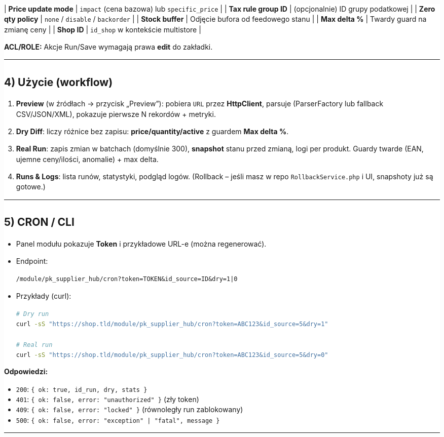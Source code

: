 | **Price update mode**        | `impact` (cena bazowa) lub `specific_price`               |
| **Tax rule group ID**        | (opcjonalnie) ID grupy podatkowej                         |
| **Zero qty policy**          | `none` / `disable` / `backorder`                          |
| **Stock buffer**             | Odjęcie bufora od feedowego stanu                         |
| **Max delta %**              | Twardy guard na zmianę ceny                               |
| **Shop ID**                  | `id_shop` w kontekście multistore                         |

**ACL/ROLE:** Akcje Run/Save wymagają prawa **edit** do zakładki.

---

## 4) Użycie (workflow)

1. **Preview** (w źródłach → przycisk „Preview”):
   pobiera `URL` przez **HttpClient**, parsuje (ParserFactory lub fallback CSV/JSON/XML), pokazuje pierwsze N rekordów + metryki.

2. **Dry Diff**:
   liczy różnice bez zapisu: **price/quantity/active** z guardem **Max delta %**.

3. **Real Run**:
   zapis zmian w batchach (domyślnie 300), **snapshot** stanu przed zmianą, logi per produkt. Guardy twarde (EAN, ujemne ceny/ilości, anomalie) + max delta.

4. **Runs & Logs**:
   lista runów, statystyki, podgląd logów. (Rollback – jeśli masz w repo `RollbackService.php` i UI, snapshoty już są gotowe.)

---

## 5) CRON / CLI

* Panel modułu pokazuje **Token** i przykładowe URL-e (można regenerować).
* Endpoint:

  ```
  /module/pk_supplier_hub/cron?token=TOKEN&id_source=ID&dry=1|0
  ```
* Przykłady (curl):

  ```bash
  # Dry run
  curl -sS "https://shop.tld/module/pk_supplier_hub/cron?token=ABC123&id_source=5&dry=1"

  # Real run
  curl -sS "https://shop.tld/module/pk_supplier_hub/cron?token=ABC123&id_source=5&dry=0"
  ```

**Odpowiedzi:**

* `200`: `{ ok: true, id_run, dry, stats }`
* `401`: `{ ok: false, error: "unauthorized" }` (zły token)
* `409`: `{ ok: false, error: "locked" }` (równoległy run zablokowany)
* `500`: `{ ok: false, error: "exception" | "fatal", message }`

---